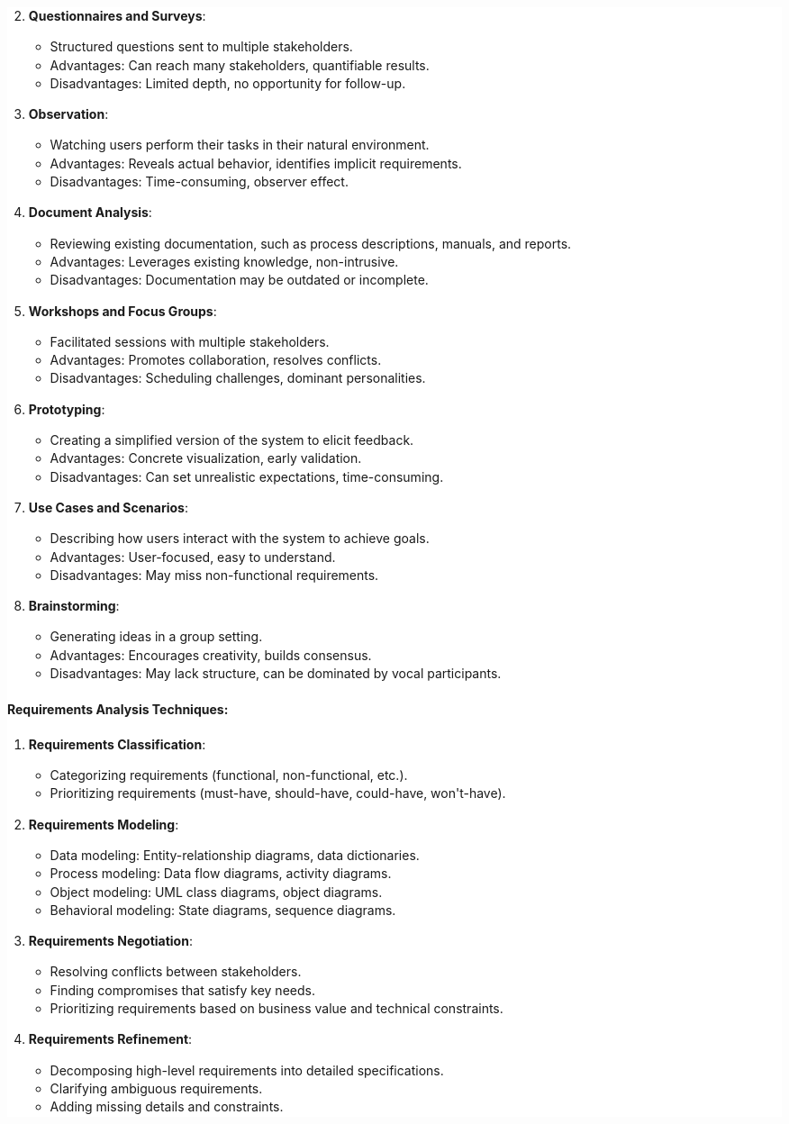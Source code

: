 2. **Questionnaires and Surveys**:
   - Structured questions sent to multiple stakeholders.
   - Advantages: Can reach many stakeholders, quantifiable results.
   - Disadvantages: Limited depth, no opportunity for follow-up.

3. **Observation**:
   - Watching users perform their tasks in their natural environment.
   - Advantages: Reveals actual behavior, identifies implicit requirements.
   - Disadvantages: Time-consuming, observer effect.

4. **Document Analysis**:
   - Reviewing existing documentation, such as process descriptions, manuals, and reports.
   - Advantages: Leverages existing knowledge, non-intrusive.
   - Disadvantages: Documentation may be outdated or incomplete.

5. **Workshops and Focus Groups**:
   - Facilitated sessions with multiple stakeholders.
   - Advantages: Promotes collaboration, resolves conflicts.
   - Disadvantages: Scheduling challenges, dominant personalities.

6. **Prototyping**:
   - Creating a simplified version of the system to elicit feedback.
   - Advantages: Concrete visualization, early validation.
   - Disadvantages: Can set unrealistic expectations, time-consuming.

7. **Use Cases and Scenarios**:
   - Describing how users interact with the system to achieve goals.
   - Advantages: User-focused, easy to understand.
   - Disadvantages: May miss non-functional requirements.

8. **Brainstorming**:
   - Generating ideas in a group setting.
   - Advantages: Encourages creativity, builds consensus.
   - Disadvantages: May lack structure, can be dominated by vocal participants.

#### Requirements Analysis Techniques:

1. **Requirements Classification**:
   - Categorizing requirements (functional, non-functional, etc.).
   - Prioritizing requirements (must-have, should-have, could-have, won't-have).

2. **Requirements Modeling**:
   - Data modeling: Entity-relationship diagrams, data dictionaries.
   - Process modeling: Data flow diagrams, activity diagrams.
   - Object modeling: UML class diagrams, object diagrams.
   - Behavioral modeling: State diagrams, sequence diagrams.

3. **Requirements Negotiation**:
   - Resolving conflicts between stakeholders.
   - Finding compromises that satisfy key needs.
   - Prioritizing requirements based on business value and technical constraints.

4. **Requirements Refinement**:
   - Decomposing high-level requirements into detailed specifications.
   - Clarifying ambiguous requirements.
   - Adding missing details and constraints.
